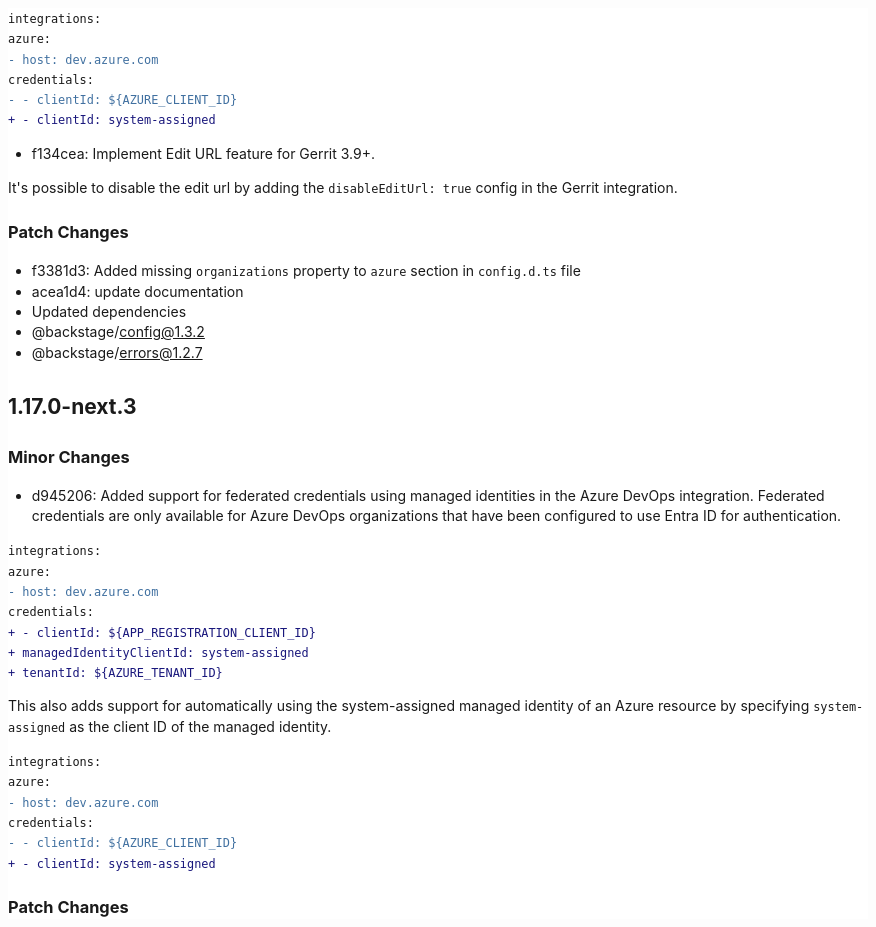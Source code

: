  ```diff
 integrations:
 azure:
 - host: dev.azure.com
 credentials:
 - - clientId: ${AZURE_CLIENT_ID}
 + - clientId: system-assigned
 ```

- f134cea: Implement Edit URL feature for Gerrit 3.9+.

 It's possible to disable the edit url by adding the `disableEditUrl: true` config in the Gerrit integration.

### Patch Changes

- f3381d3: Added missing `organizations` property to `azure` section in `config.d.ts` file
- acea1d4: update documentation
- Updated dependencies
 - @backstage/config@1.3.2
 - @backstage/errors@1.2.7

## 1.17.0-next.3

### Minor Changes

- d945206: Added support for federated credentials using managed identities in the Azure DevOps integration. Federated credentials are only available for Azure DevOps organizations that have been configured to use Entra ID for authentication.

 ```diff
 integrations:
 azure:
 - host: dev.azure.com
 credentials:
 + - clientId: ${APP_REGISTRATION_CLIENT_ID}
 + managedIdentityClientId: system-assigned
 + tenantId: ${AZURE_TENANT_ID}
 ```

 This also adds support for automatically using the system-assigned managed identity of an Azure resource by specifying `system-assigned` as the client ID of the managed identity.

 ```diff
 integrations:
 azure:
 - host: dev.azure.com
 credentials:
 - - clientId: ${AZURE_CLIENT_ID}
 + - clientId: system-assigned
 ```

### Patch Changes

